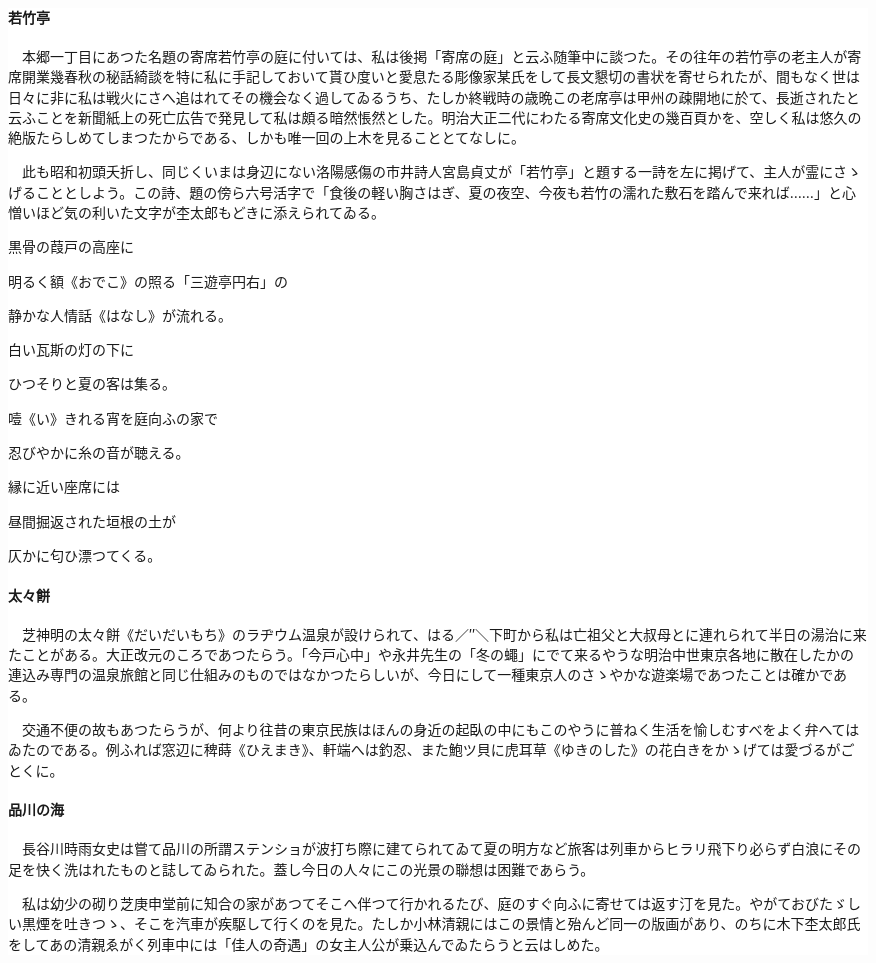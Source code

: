 
#### 若竹亭




　本郷一丁目にあつた名題の寄席若竹亭の庭に付いては、私は後掲「寄席の庭」と云ふ随筆中に談つた。その往年の若竹亭の老主人が寄席開業幾春秋の秘話綺談を特に私に手記しておいて貰ひ度いと愛息たる彫像家某氏をして長文懇切の書状を寄せられたが、間もなく世は日々に非に私は戦火にさへ追はれてその機会なく過してゐるうち、たしか終戦時の歳晩この老席亭は甲州の疎開地に於て、長逝されたと云ふことを新聞紙上の死亡広告で発見して私は頗る暗然悵然とした。明治大正二代にわたる寄席文化史の幾百頁かを、空しく私は悠久の絶版たらしめてしまつたからである、しかも唯一回の上木を見ることとてなしに。

　此も昭和初頭夭折し、同じくいまは身辺にない洛陽感傷の市井詩人宮島貞丈が「若竹亭」と題する一詩を左に掲げて、主人が霊にさゝげることとしよう。この詩、題の傍ら六号活字で「食後の軽い胸さはぎ、夏の夜空、今夜も若竹の濡れた敷石を踏んで来れば……」と心憎いほど気の利いた文字が杢太郎もどきに添えられてゐる。




黒骨の葭戸の高座に

明るく額《おでこ》の照る「三遊亭円右」の

静かな人情話《はなし》が流れる。



白い瓦斯の灯の下に

ひつそりと夏の客は集る。



噎《い》きれる宵を庭向ふの家で

忍びやかに糸の音が聴える。



縁に近い座席には

昼間掘返された垣根の土が

仄かに匂ひ漂つてくる。





#### 太々餅




　芝神明の太々餅《だいだいもち》のラヂウム温泉が設けられて、はる／″＼下町から私は亡祖父と大叔母とに連れられて半日の湯治に来たことがある。大正改元のころであつたらう。「今戸心中」や永井先生の「冬の蠅」にでて来るやうな明治中世東京各地に散在したかの連込み専門の温泉旅館と同じ仕組みのものではなかつたらしいが、今日にして一種東京人のさゝやかな遊楽場であつたことは確かである。

　交通不便の故もあつたらうが、何より往昔の東京民族はほんの身近の起臥の中にもこのやうに普ねく生活を愉しむすべをよく弁へてはゐたのである。例ふれば窓辺に稗蒔《ひえまき》、軒端へは釣忍、また鮑ツ貝に虎耳草《ゆきのした》の花白きをかゝげては愛づるがごとくに。



#### 品川の海




　長谷川時雨女史は嘗て品川の所謂ステンショが波打ち際に建てられてゐて夏の明方など旅客は列車からヒラリ飛下り必らず白浪にその足を快く洗はれたものと誌してゐられた。蓋し今日の人々にこの光景の聯想は困難であらう。

　私は幼少の砌り芝庚申堂前に知合の家があつてそこへ伴つて行かれるたび、庭のすぐ向ふに寄せては返す汀を見た。やがておびたゞしい黒煙を吐きつゝ、そこを汽車が疾駆して行くのを見た。たしか小林清親にはこの景情と殆んど同一の版画があり、のちに木下杢太郎氏をしてあの清親ゑがく列車中には「佳人の奇遇」の女主人公が乗込んでゐたらうと云はしめた。
